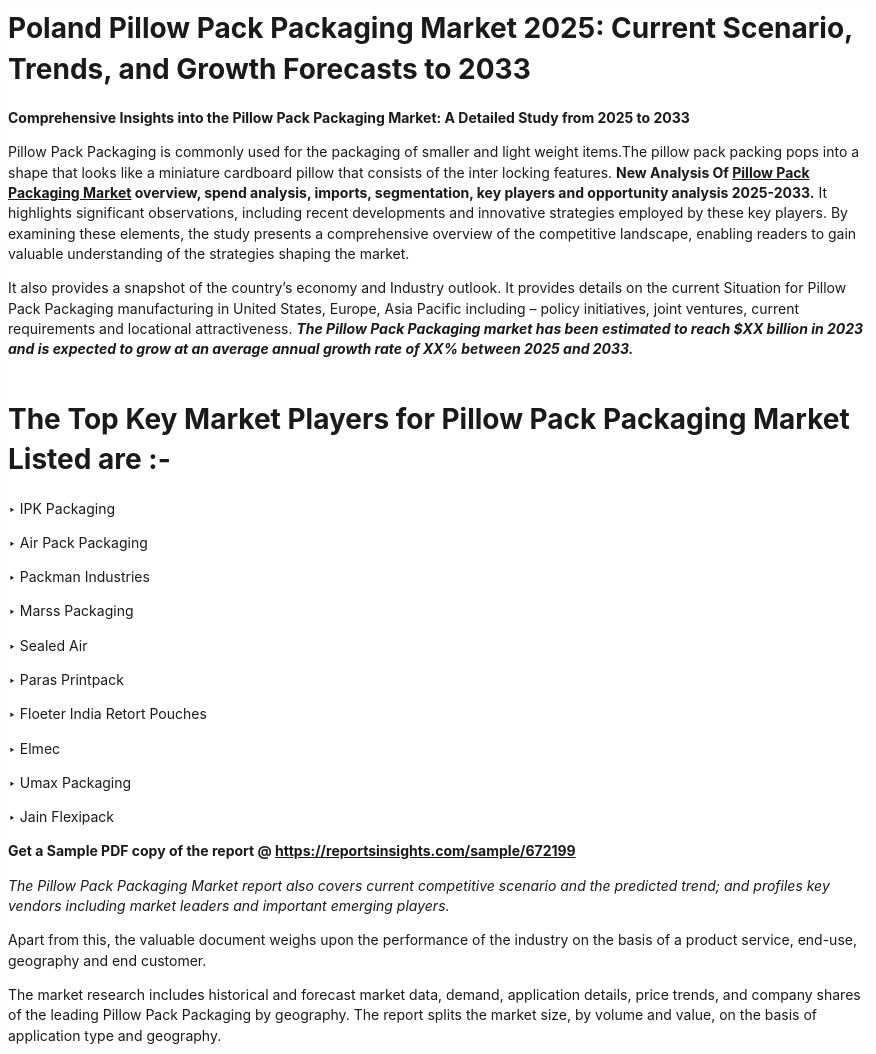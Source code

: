 # Poland Pillow Pack Packaging Market 2025: Current Scenario, Trends, and Growth Forecasts to 2033

<strong>Comprehensive Insights into the Pillow Pack Packaging Market: A Detailed Study from 2025 to 2033</strong>

Pillow Pack Packaging is commonly used for the packaging of smaller and light weight items.The pillow pack packing pops into a shape that looks like a miniature cardboard pillow that consists of the inter locking features. <strong>New Analysis Of <a href=https://www.reportsinsights.com/sample/672199>Pillow Pack Packaging Market</a> overview, spend analysis, imports, segmentation, key players and opportunity analysis 2025-2033.</strong> It highlights significant observations, including recent developments and innovative strategies employed by these key players. By examining these elements, the study presents a comprehensive overview of the competitive landscape, enabling readers to gain valuable understanding of the strategies shaping the market.

It also provides a snapshot of the country’s economy and Industry outlook. It provides details on the current Situation for Pillow Pack Packaging manufacturing in United States, Europe, Asia Pacific including – policy initiatives, joint ventures, current requirements and locational attractiveness. <strong><em>The Pillow Pack Packaging market has been estimated to reach $XX billion in 2023 and is expected to grow at an average annual growth rate of XX% between 2025 and 2033.</em></strong>

# <strong>The Top Key Market Players for Pillow Pack Packaging Market Listed are :-</strong> 

‣ IPK Packaging

‣ Air Pack Packaging

‣ Packman Industries

‣ Marss Packaging

‣ Sealed Air

‣ Paras Printpack

‣ Floeter India Retort Pouches

‣ Elmec

‣ Umax Packaging

‣ Jain Flexipack

<strong>Get a Sample PDF copy of the report @ <a href=https://reportsinsights.com/sample/672199>https://reportsinsights.com/sample/672199</a></strong>

<em>The Pillow Pack Packaging Market report also covers current competitive scenario and the predicted trend; and profiles key vendors including market leaders and important emerging players.</em>

Apart from this, the valuable document weighs upon the performance of the industry on the basis of a product service, end-use, geography and end customer.

The market research includes historical and forecast market data, demand, application details, price trends, and company shares of the leading Pillow Pack Packaging by geography. The report splits the market size, by volume and value, on the basis of application type and geography.
